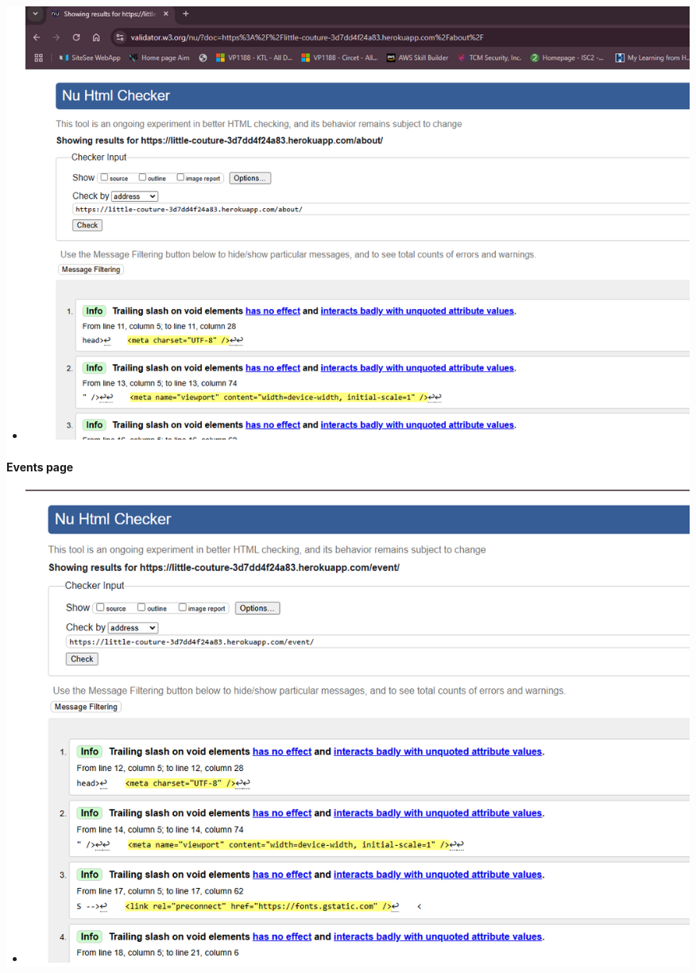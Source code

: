 - ![About page validator screenshot](static/images/Media/Html-validator-About.png)

#### Events page
- ![Events page validator screenshot](static/images/Media/Html-validator-Event.png)
